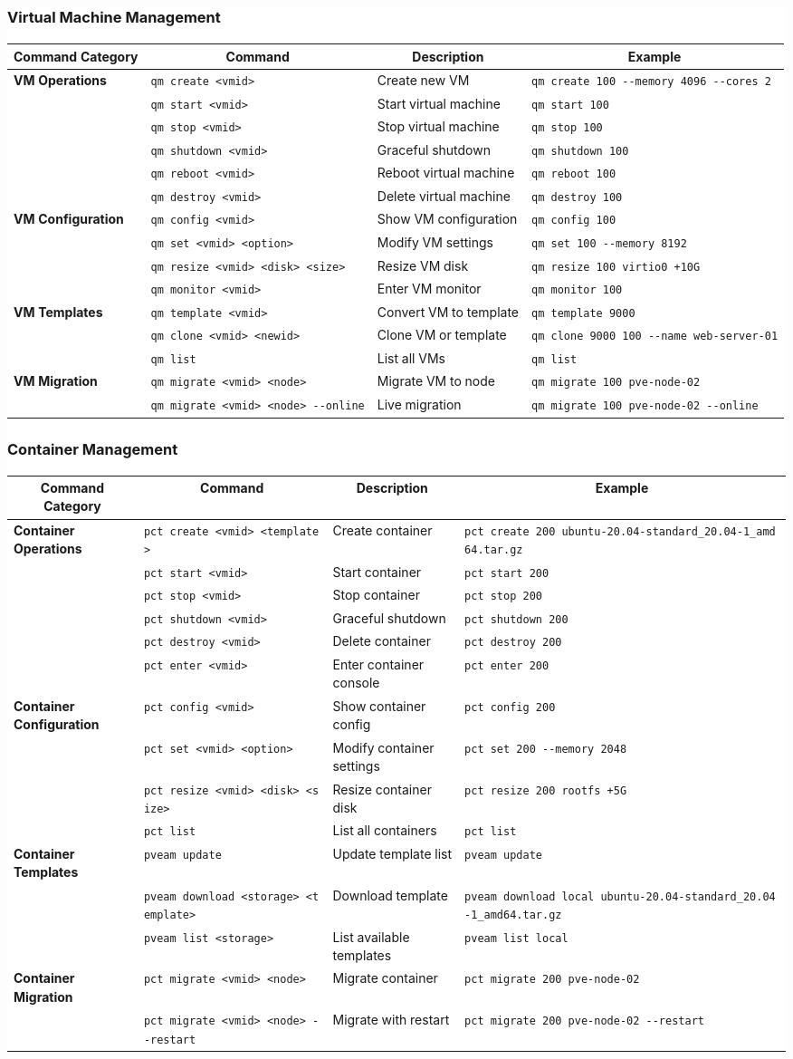 ### Virtual Machine Management

| Command Category | Command | Description | Example |
|------------------|---------|-------------|---------|
| **VM Operations** | `qm create <vmid>` | Create new VM | `qm create 100 --memory 4096 --cores 2` |
| | `qm start <vmid>` | Start virtual machine | `qm start 100` |
| | `qm stop <vmid>` | Stop virtual machine | `qm stop 100` |
| | `qm shutdown <vmid>` | Graceful shutdown | `qm shutdown 100` |
| | `qm reboot <vmid>` | Reboot virtual machine | `qm reboot 100` |
| | `qm destroy <vmid>` | Delete virtual machine | `qm destroy 100` |
| **VM Configuration** | `qm config <vmid>` | Show VM configuration | `qm config 100` |
| | `qm set <vmid> <option>` | Modify VM settings | `qm set 100 --memory 8192` |
| | `qm resize <vmid> <disk> <size>` | Resize VM disk | `qm resize 100 virtio0 +10G` |
| | `qm monitor <vmid>` | Enter VM monitor | `qm monitor 100` |
| **VM Templates** | `qm template <vmid>` | Convert VM to template | `qm template 9000` |
| | `qm clone <vmid> <newid>` | Clone VM or template | `qm clone 9000 100 --name web-server-01` |
| | `qm list` | List all VMs | `qm list` |
| **VM Migration** | `qm migrate <vmid> <node>` | Migrate VM to node | `qm migrate 100 pve-node-02` |
| | `qm migrate <vmid> <node> --online` | Live migration | `qm migrate 100 pve-node-02 --online` |

### Container Management

| Command Category | Command | Description | Example |
|------------------|---------|-------------|---------|
| **Container Operations** | `pct create <vmid> <template>` | Create container | `pct create 200 ubuntu-20.04-standard_20.04-1_amd64.tar.gz` |
| | `pct start <vmid>` | Start container | `pct start 200` |
| | `pct stop <vmid>` | Stop container | `pct stop 200` |
| | `pct shutdown <vmid>` | Graceful shutdown | `pct shutdown 200` |
| | `pct destroy <vmid>` | Delete container | `pct destroy 200` |
| | `pct enter <vmid>` | Enter container console | `pct enter 200` |
| **Container Configuration** | `pct config <vmid>` | Show container config | `pct config 200` |
| | `pct set <vmid> <option>` | Modify container settings | `pct set 200 --memory 2048` |
| | `pct resize <vmid> <disk> <size>` | Resize container disk | `pct resize 200 rootfs +5G` |
| | `pct list` | List all containers | `pct list` |
| **Container Templates** | `pveam update` | Update template list | `pveam update` |
| | `pveam download <storage> <template>` | Download template | `pveam download local ubuntu-20.04-standard_20.04-1_amd64.tar.gz` |
| | `pveam list <storage>` | List available templates | `pveam list local` |
| **Container Migration** | `pct migrate <vmid> <node>` | Migrate container | `pct migrate 200 pve-node-02` |
| | `pct migrate <vmid> <node> --restart` | Migrate with restart | `pct migrate 200 pve-node-02 --restart` |
